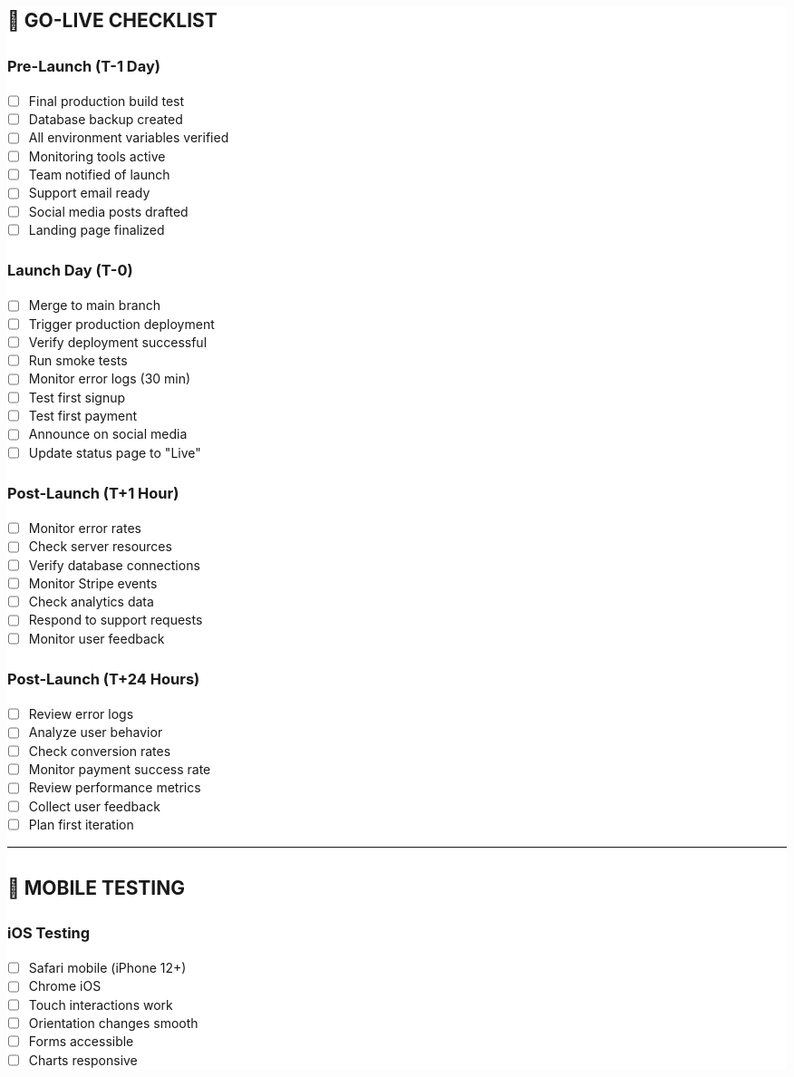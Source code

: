
## 🚦 GO-LIVE CHECKLIST

### Pre-Launch (T-1 Day)
- [ ] Final production build test
- [ ] Database backup created
- [ ] All environment variables verified
- [ ] Monitoring tools active
- [ ] Team notified of launch
- [ ] Support email ready
- [ ] Social media posts drafted
- [ ] Landing page finalized

### Launch Day (T-0)
- [ ] Merge to main branch
- [ ] Trigger production deployment
- [ ] Verify deployment successful
- [ ] Run smoke tests
- [ ] Monitor error logs (30 min)
- [ ] Test first signup
- [ ] Test first payment
- [ ] Announce on social media
- [ ] Update status page to "Live"

### Post-Launch (T+1 Hour)
- [ ] Monitor error rates
- [ ] Check server resources
- [ ] Verify database connections
- [ ] Monitor Stripe events
- [ ] Check analytics data
- [ ] Respond to support requests
- [ ] Monitor user feedback

### Post-Launch (T+24 Hours)
- [ ] Review error logs
- [ ] Analyze user behavior
- [ ] Check conversion rates
- [ ] Monitor payment success rate
- [ ] Review performance metrics
- [ ] Collect user feedback
- [ ] Plan first iteration

---

## 📱 MOBILE TESTING

### iOS Testing
- [ ] Safari mobile (iPhone 12+)
- [ ] Chrome iOS
- [ ] Touch interactions work
- [ ] Orientation changes smooth
- [ ] Forms accessible
- [ ] Charts responsive
